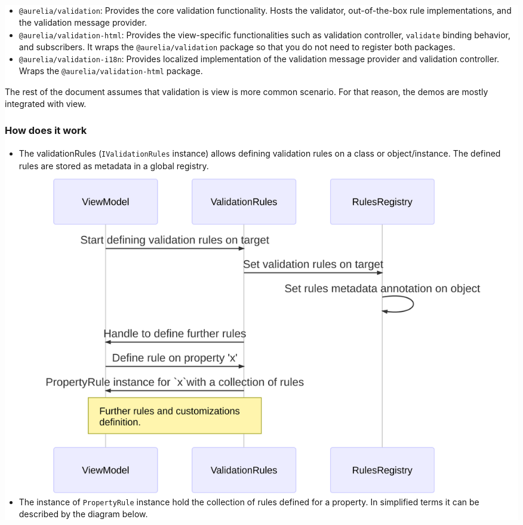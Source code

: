 * `@aurelia/validation`: Provides the core validation functionality. Hosts the validator, out-of-the-box rule implementations, and the validation message provider.
* `@aurelia/validation-html`: Provides the view-specific functionalities such as validation controller, `validate` binding behavior, and subscribers. It wraps the `@aurelia/validation` package so that you do not need to register both packages.
* `@aurelia/validation-i18n`: Provides localized implementation of the validation message provider and validation controller. Wraps the `@aurelia/validation-html` package.

The rest of the document assumes that validation is view is more common scenario.
For that reason, the demos are mostly integrated with view.

### How does it work

* The validationRules (`IValidationRules` instance) allows defining validation rules on a class or object/instance. The defined rules are stored as metadata in a global registry.
  ![Define rules](../../images/validation/seq-define-rules.svg)
* The instance of `PropertyRule` instance hold the collection of rules defined for a property. In simplified terms it can be described by the diagram below.